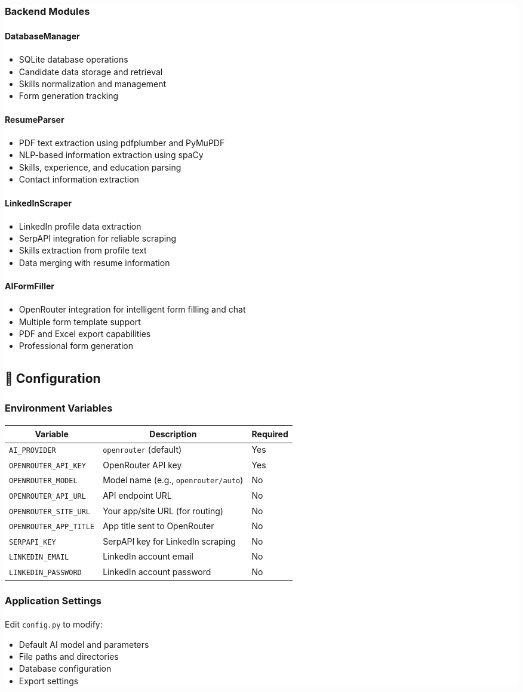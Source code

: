 ### Backend Modules

#### DatabaseManager
- SQLite database operations
- Candidate data storage and retrieval
- Skills normalization and management
- Form generation tracking

#### ResumeParser
- PDF text extraction using pdfplumber and PyMuPDF
- NLP-based information extraction using spaCy
- Skills, experience, and education parsing
- Contact information extraction

#### LinkedInScraper
- LinkedIn profile data extraction
- SerpAPI integration for reliable scraping
- Skills extraction from profile text
- Data merging with resume information

#### AIFormFiller
- OpenRouter integration for intelligent form filling and chat
- Multiple form template support
- PDF and Excel export capabilities
- Professional form generation

## 🔧 Configuration

### Environment Variables
| Variable | Description | Required |
|----------|-------------|----------|
| `AI_PROVIDER` | `openrouter` (default) | Yes |
| `OPENROUTER_API_KEY` | OpenRouter API key | Yes |
| `OPENROUTER_MODEL` | Model name (e.g., `openrouter/auto`) | No |
| `OPENROUTER_API_URL` | API endpoint URL | No |
| `OPENROUTER_SITE_URL` | Your app/site URL (for routing) | No |
| `OPENROUTER_APP_TITLE` | App title sent to OpenRouter | No |
| `SERPAPI_KEY` | SerpAPI key for LinkedIn scraping | No |
| `LINKEDIN_EMAIL` | LinkedIn account email | No |
| `LINKEDIN_PASSWORD` | LinkedIn account password | No |

### Application Settings
Edit `config.py` to modify:
- Default AI model and parameters
- File paths and directories
- Database configuration
- Export settings

